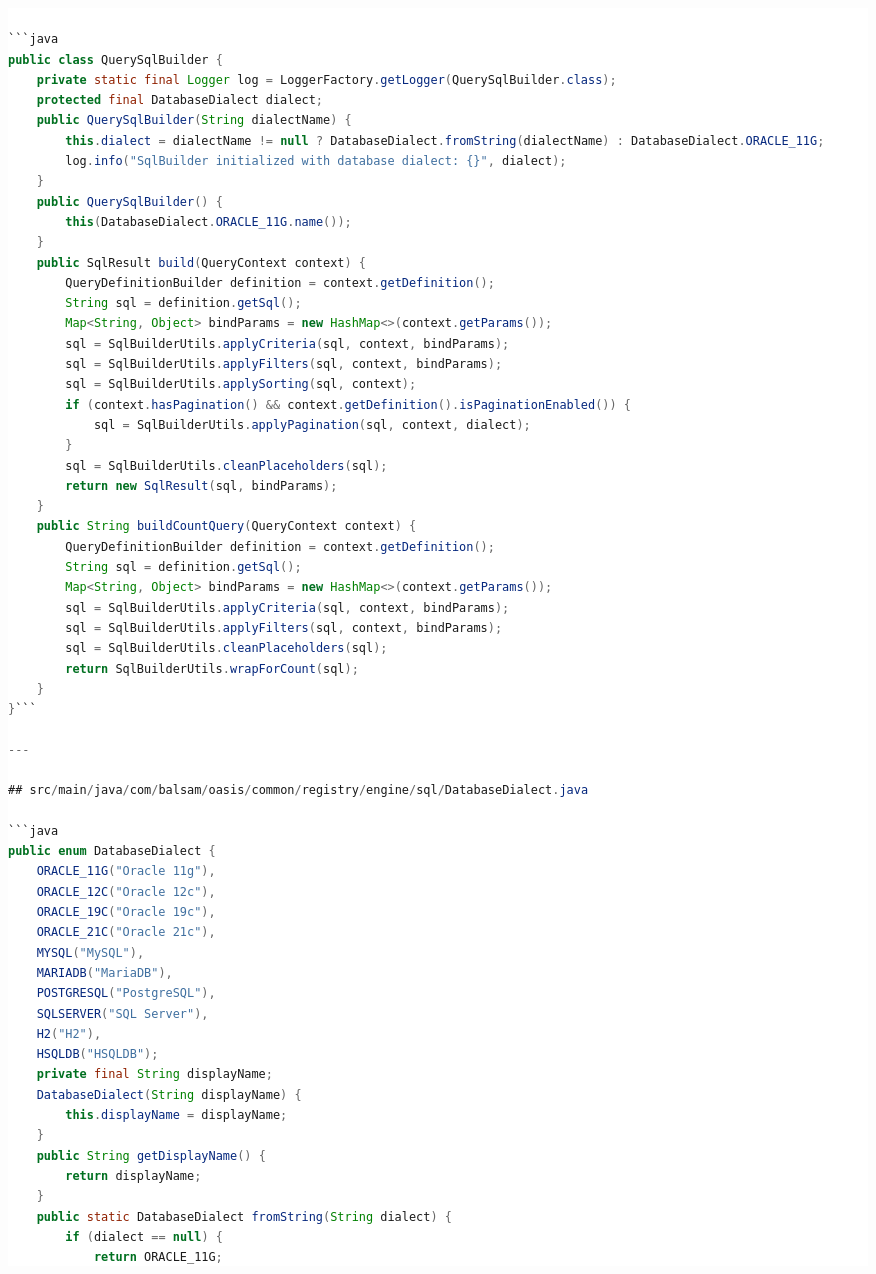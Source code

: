 ```java

```java
public class QuerySqlBuilder {
    private static final Logger log = LoggerFactory.getLogger(QuerySqlBuilder.class);
    protected final DatabaseDialect dialect;
    public QuerySqlBuilder(String dialectName) {
        this.dialect = dialectName != null ? DatabaseDialect.fromString(dialectName) : DatabaseDialect.ORACLE_11G;
        log.info("SqlBuilder initialized with database dialect: {}", dialect);
    }
    public QuerySqlBuilder() {
        this(DatabaseDialect.ORACLE_11G.name());
    }
    public SqlResult build(QueryContext context) {
        QueryDefinitionBuilder definition = context.getDefinition();
        String sql = definition.getSql();
        Map<String, Object> bindParams = new HashMap<>(context.getParams());
        sql = SqlBuilderUtils.applyCriteria(sql, context, bindParams);
        sql = SqlBuilderUtils.applyFilters(sql, context, bindParams);
        sql = SqlBuilderUtils.applySorting(sql, context);
        if (context.hasPagination() && context.getDefinition().isPaginationEnabled()) {
            sql = SqlBuilderUtils.applyPagination(sql, context, dialect);
        }
        sql = SqlBuilderUtils.cleanPlaceholders(sql);
        return new SqlResult(sql, bindParams);
    }
    public String buildCountQuery(QueryContext context) {
        QueryDefinitionBuilder definition = context.getDefinition();
        String sql = definition.getSql();
        Map<String, Object> bindParams = new HashMap<>(context.getParams());
        sql = SqlBuilderUtils.applyCriteria(sql, context, bindParams);
        sql = SqlBuilderUtils.applyFilters(sql, context, bindParams);
        sql = SqlBuilderUtils.cleanPlaceholders(sql);
        return SqlBuilderUtils.wrapForCount(sql);
    }
}```

---

## src/main/java/com/balsam/oasis/common/registry/engine/sql/DatabaseDialect.java

```java
public enum DatabaseDialect {
    ORACLE_11G("Oracle 11g"),
    ORACLE_12C("Oracle 12c"),
    ORACLE_19C("Oracle 19c"),
    ORACLE_21C("Oracle 21c"),
    MYSQL("MySQL"),
    MARIADB("MariaDB"),
    POSTGRESQL("PostgreSQL"),
    SQLSERVER("SQL Server"),
    H2("H2"),
    HSQLDB("HSQLDB");
    private final String displayName;
    DatabaseDialect(String displayName) {
        this.displayName = displayName;
    }
    public String getDisplayName() {
        return displayName;
    }
    public static DatabaseDialect fromString(String dialect) {
        if (dialect == null) {
            return ORACLE_11G;
```